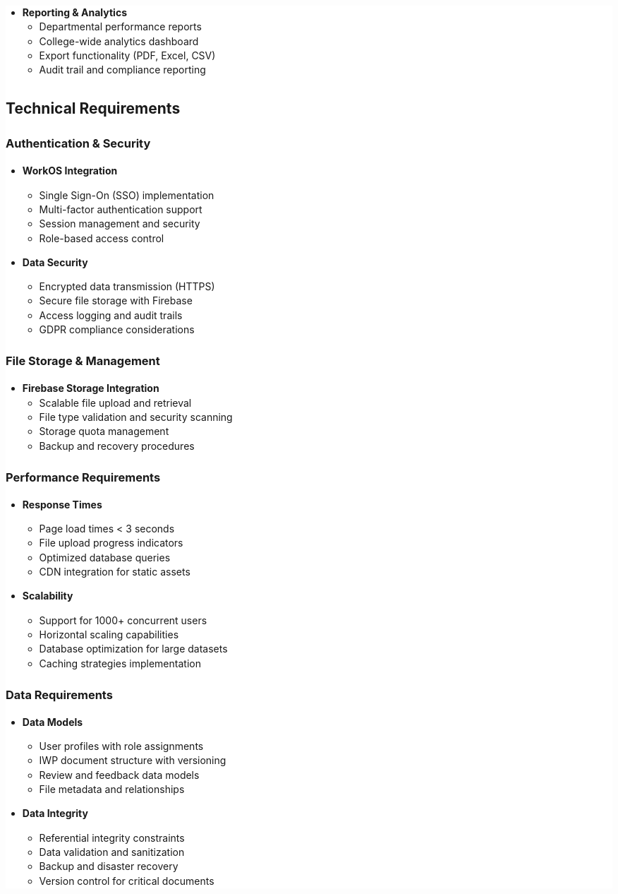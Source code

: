 - **Reporting & Analytics**
  - Departmental performance reports
  - College-wide analytics dashboard
  - Export functionality (PDF, Excel, CSV)
  - Audit trail and compliance reporting

## Technical Requirements

### Authentication & Security
- **WorkOS Integration**
  - Single Sign-On (SSO) implementation
  - Multi-factor authentication support
  - Session management and security
  - Role-based access control

- **Data Security**
  - Encrypted data transmission (HTTPS)
  - Secure file storage with Firebase
  - Access logging and audit trails
  - GDPR compliance considerations

### File Storage & Management
- **Firebase Storage Integration**
  - Scalable file upload and retrieval
  - File type validation and security scanning
  - Storage quota management
  - Backup and recovery procedures

### Performance Requirements
- **Response Times**
  - Page load times < 3 seconds
  - File upload progress indicators
  - Optimized database queries
  - CDN integration for static assets

- **Scalability**
  - Support for 1000+ concurrent users
  - Horizontal scaling capabilities
  - Database optimization for large datasets
  - Caching strategies implementation

### Data Requirements
- **Data Models**
  - User profiles with role assignments
  - IWP document structure with versioning
  - Review and feedback data models
  - File metadata and relationships

- **Data Integrity**
  - Referential integrity constraints
  - Data validation and sanitization
  - Backup and disaster recovery
  - Version control for critical documents
